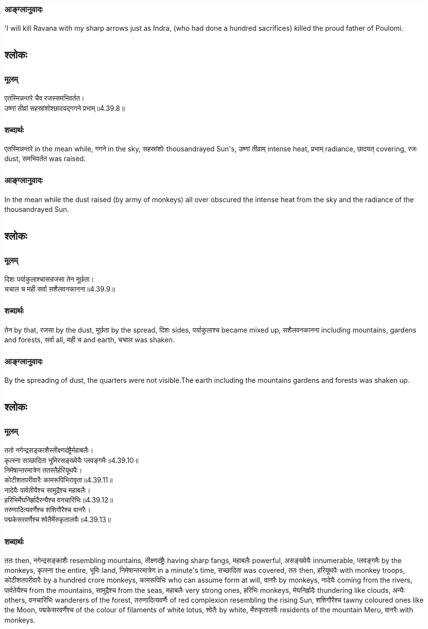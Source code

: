 ### आङ्ग्लानुवादः
'I will kill Ravana with my sharp arrows just as Indra, (who had done a hundred sacrifices) killed the proud father of Poulomi.



## श्लोकः
### मूलम्
एतस्मिन्नन्तरे चैव रजस्समभिवर्तत।  
उष्णां तीव्रां सहस्रांशोश्छादयद्गगने प्रभाम्॥4.39.8॥

### शब्दार्थः
एतस्मिन्नन्तरे in the mean while, गगने in the sky, सहस्रांशोः thousandrayed Sun's, उष्णां तीव्राम् intense heat, प्रभाम् radiance, छादयत् covering, रजः dust, समभिवर्तत was raised.

### आङ्ग्लानुवादः
In the mean while the dust raised (by army of monkeys) all over obscured the intense heat from the sky and the radiance of the thousandrayed Sun.



## श्लोकः
### मूलम्
दिशः पर्याकुलाश्चासन्रजसा तेन मूर्छता।  
चचाल च मही सर्वा सशैलवनकानना॥4.39.9॥

### शब्दार्थः
तेन by that, रजसा by the dust, मूर्छता by the spread, दिशः sides, पर्याकुलाश्च became mixed up,  सशैलवनकानना including mountains, gardens and forests, सर्वा all, मही च and earth, चचाल was shaken.

### आङ्ग्लानुवादः
By the spreading of dust, the quarters were not visible.The earth including the mountains gardens and forests was shaken up.



## श्लोकः
### मूलम्
ततो नगेन्द्रसङ्काशैस्तीक्ष्णदंष्ट्रैर्महाबलैः।  
कृत्स्ना सञ्छादिता भूमिरसङ्ख्येयैः प्लवङ्गमैः॥4.39.10॥  
निमेषान्तरमात्रेण ततस्तैर्हरियूथपैः।  
कोटीशतपरीवारैः कामरूपिभिरावृता॥4.39.11॥  
नादेयैः पार्वतीयैश्च सामुद्रैश्च महाबलैः।  
हरिभिर्मेघनिर्ह्रादैरन्यैश्च वनचारिभिः॥4.39.12॥  
तरुणादित्यवर्णैश्च शशिगौरैश्च वानरैः।  
पद्मकेसरवर्णैश्च श्वेतैर्मेरुकृतालयैः॥4.39.13॥

### शब्दार्थः
ततः then, नगेन्द्रसङ्काशैः resembling mountains, तीक्ष्णदंष्ट्रैः having sharp fangs, महाबलैः  powerful, असङ्ख्येयैः innumerable, प्लवङ्गमैः by the monkeys, कृत्स्ना the entire, भूमिः land, निमेषान्तरमात्रेण in a minute's time, सच्छादिता was covered, ततः then, हरियूथपैः with monkey troops, कोटीशतपरीवारैः by a hundred crore monkeys, कामरूपिभिः  who can assume form at will, वानरैः by monkeys, नादेयैः coming from the rivers, पार्वतेयैश्च from the mountains, सामुद्रैश्च from the seas, महाबलैः very strong ones, हरिभिः monkeys, मेघनिर्ह्रादैः  thundering like clouds, अन्यैः others, वनचारिभिः wanderers of the forest, तरुणादित्यवर्णैः of red complexion resembling the rising Sun, शशिगौरैश्च tawny coloured ones like the Moon, पद्मकेसरवर्णैश्च of the colour of filaments of white lotus, श्वेतैः by white, र्मेरुकृतालयैः residents of the mountain Meru, वानरैः with monkeys.
